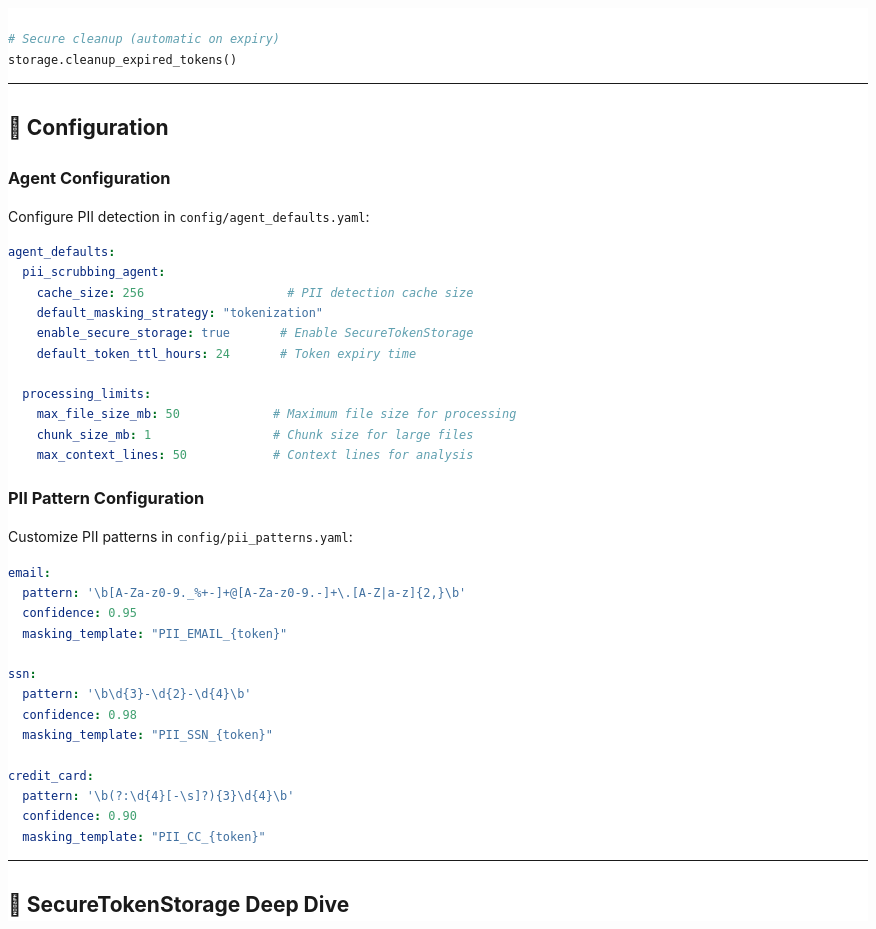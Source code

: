 ```python

# Secure cleanup (automatic on expiry)
storage.cleanup_expired_tokens()
```

---

## 🔧 Configuration

### Agent Configuration

Configure PII detection in `config/agent_defaults.yaml`:

```yaml
agent_defaults:
  pii_scrubbing_agent:
    cache_size: 256                    # PII detection cache size
    default_masking_strategy: "tokenization"
    enable_secure_storage: true       # Enable SecureTokenStorage
    default_token_ttl_hours: 24       # Token expiry time
    
  processing_limits:
    max_file_size_mb: 50             # Maximum file size for processing
    chunk_size_mb: 1                 # Chunk size for large files
    max_context_lines: 50            # Context lines for analysis
```

### PII Pattern Configuration

Customize PII patterns in `config/pii_patterns.yaml`:

```yaml
email:
  pattern: '\b[A-Za-z0-9._%+-]+@[A-Za-z0-9.-]+\.[A-Z|a-z]{2,}\b'
  confidence: 0.95
  masking_template: "PII_EMAIL_{token}"

ssn:
  pattern: '\b\d{3}-\d{2}-\d{4}\b'
  confidence: 0.98
  masking_template: "PII_SSN_{token}"
  
credit_card:
  pattern: '\b(?:\d{4}[-\s]?){3}\d{4}\b'
  confidence: 0.90
  masking_template: "PII_CC_{token}"
```

---

## 🔐 SecureTokenStorage Deep Dive
